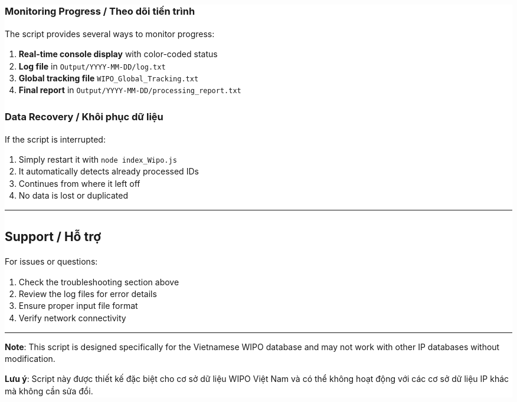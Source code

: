 ### Monitoring Progress / Theo dõi tiến trình

The script provides several ways to monitor progress:

1. **Real-time console display** with color-coded status
2. **Log file** in `Output/YYYY-MM-DD/log.txt`
3. **Global tracking file** `WIPO_Global_Tracking.txt`
4. **Final report** in `Output/YYYY-MM-DD/processing_report.txt`

### Data Recovery / Khôi phục dữ liệu

If the script is interrupted:
1. Simply restart it with `node index_Wipo.js`
2. It automatically detects already processed IDs
3. Continues from where it left off
4. No data is lost or duplicated

---

## Support / Hỗ trợ

For issues or questions:
1. Check the troubleshooting section above
2. Review the log files for error details
3. Ensure proper input file format
4. Verify network connectivity

---

**Note**: This script is designed specifically for the Vietnamese WIPO database and may not work with other IP databases without modification.

**Lưu ý**: Script này được thiết kế đặc biệt cho cơ sở dữ liệu WIPO Việt Nam và có thể không hoạt động với các cơ sở dữ liệu IP khác mà không cần sửa đổi.
